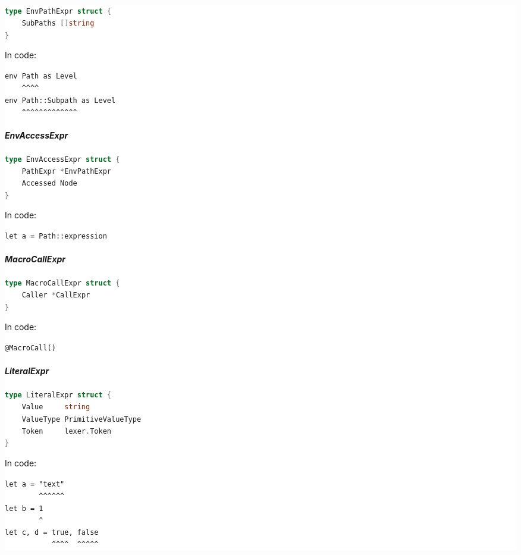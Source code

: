 ```go
type EnvPathExpr struct {
	SubPaths []string
}
```

In code:
```
env Path as Level
	^^^^
env Path::Subpath as Level
	^^^^^^^^^^^^^
```

#### **_EnvAccessExpr_**

```go
type EnvAccessExpr struct {
	PathExpr *EnvPathExpr
	Accessed Node
}
```

In code:
```
let a = Path::expression
```

#### **_MacroCallExpr_**

```go
type MacroCallExpr struct {
	Caller *CallExpr
}

```

In code:
```
@MacroCall()
```

#### **_LiteralExpr_**

```go
type LiteralExpr struct {
	Value     string
	ValueType PrimitiveValueType
	Token     lexer.Token
}
```

In code:
```
let a = "text"
		^^^^^^
let b = 1
		^
let c, d = true, false
		   ^^^^  ^^^^^
```
